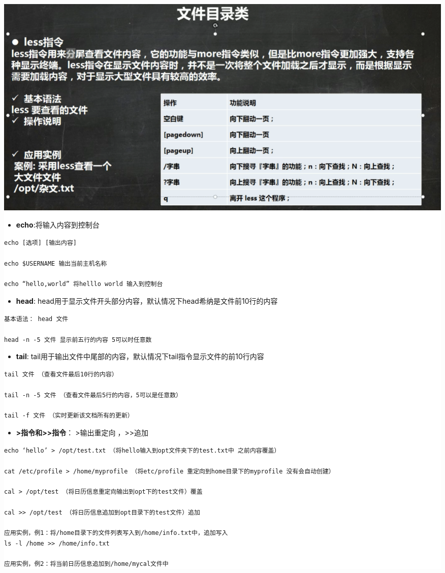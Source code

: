 ![linux之less命令](./images/basics/18.linux之less命令.png)

- **echo**:将输入内容到控制台

```text
echo [选项] [输出内容]

echo $USERNAME 输出当前主机名称

echo “hello,world” 将helllo world 输入到控制台
```

- **head**: head用于显示文件开头部分内容，默认情况下head希纳是文件前10行的内容

```text
基本语法： head 文件

head -n -5 文件 显示前五行的内容 5可以时任意数
```

- **tail**: tail用于输出文件中尾部的内容，默认情况下tail指令显示文件的前10行内容

```text
tail 文件 （查看文件最后10行的内容）

tail -n -5 文件 （查看文件最后5行的内容，5可以是任意数）

tail -f 文件 （实时更新该文档所有的更新）
```

- **>指令和>>指令**： >输出重定向 ，>>追加

```text
echo ‘hello’ > /opt/test.txt （将hello输入到opt文件夹下的test.txt中 之前内容覆盖）

cat /etc/profile > /home/myprofile （将etc/profile 重定向到home目录下的myprofile 没有会自动创建）

cal > /opt/test （将日历信息重定向输出到opt下的test文件）覆盖

cal >> /opt/test （将日历信息追加到opt目录下的test文件）追加

应用实例，例1：将/home目录下的文件列表写入到/home/info.txt中，追加写入
ls -l /home >> /home/info.txt

应用实例，例2：将当前日历信息追加到/home/mycal文件中

```
